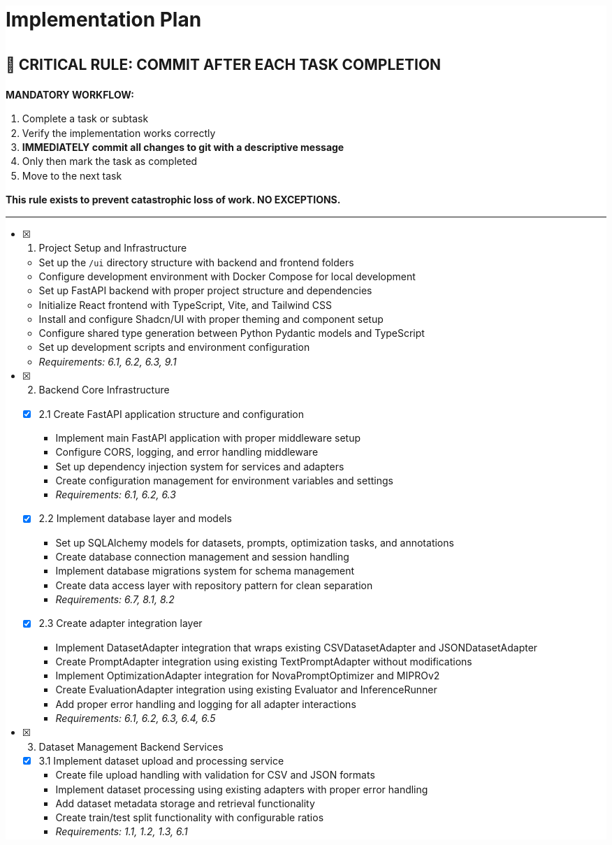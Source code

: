 # Implementation Plan

## 🚨 CRITICAL RULE: COMMIT AFTER EACH TASK COMPLETION

**MANDATORY WORKFLOW:**

1. Complete a task or subtask
2. Verify the implementation works correctly
3. **IMMEDIATELY commit all changes to git with a descriptive message**
4. Only then mark the task as completed
5. Move to the next task

**This rule exists to prevent catastrophic loss of work. NO EXCEPTIONS.**

---

- [x] 1. Project Setup and Infrastructure
  - Set up the `/ui` directory structure with backend and frontend folders
  - Configure development environment with Docker Compose for local development
  - Set up FastAPI backend with proper project structure and dependencies
  - Initialize React frontend with TypeScript, Vite, and Tailwind CSS
  - Install and configure Shadcn/UI with proper theming and component setup
  - Configure shared type generation between Python Pydantic models and TypeScript
  - Set up development scripts and environment configuration
  - _Requirements: 6.1, 6.2, 6.3, 9.1_

- [x] 2. Backend Core Infrastructure
  - [x] 2.1 Create FastAPI application structure and configuration
    - Implement main FastAPI application with proper middleware setup
    - Configure CORS, logging, and error handling middleware
    - Set up dependency injection system for services and adapters
    - Create configuration management for environment variables and settings
    - _Requirements: 6.1, 6.2, 6.3_

  - [x] 2.2 Implement database layer and models
    - Set up SQLAlchemy models for datasets, prompts, optimization tasks, and annotations
    - Create database connection management and session handling
    - Implement database migrations system for schema management
    - Create data access layer with repository pattern for clean separation
    - _Requirements: 6.7, 8.1, 8.2_

  - [x] 2.3 Create adapter integration layer
    - Implement DatasetAdapter integration that wraps existing CSVDatasetAdapter and JSONDatasetAdapter
    - Create PromptAdapter integration using existing TextPromptAdapter without modifications
    - Implement OptimizationAdapter integration for NovaPromptOptimizer and MIPROv2
    - Create EvaluationAdapter integration using existing Evaluator and InferenceRunner
    - Add proper error handling and logging for all adapter interactions
    - _Requirements: 6.1, 6.2, 6.3, 6.4, 6.5_

- [x] 3. Dataset Management Backend Services
  - [x] 3.1 Implement dataset upload and processing service
    - Create file upload handling with validation for CSV and JSON formats
    - Implement dataset processing using existing adapters with proper error handling
    - Add dataset metadata storage and retrieval functionality
    - Create train/test split functionality with configurable ratios
    - _Requirements: 1.1, 1.2, 1.3, 6.1_
